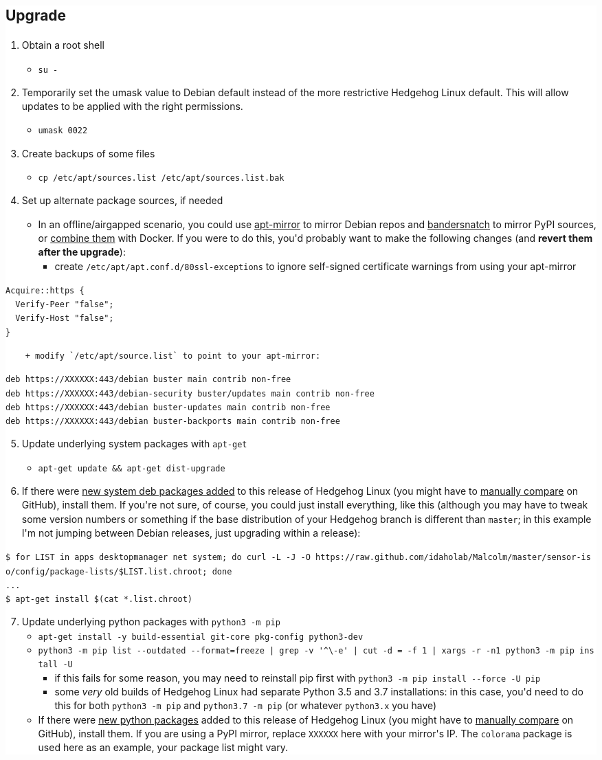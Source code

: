 ## Upgrade

1. Obtain a root shell
    - `su -`
    
2. Temporarily set the umask value to Debian default instead of the more restrictive Hedgehog Linux default. This will allow updates to be applied with the right permissions.
    - `umask 0022` 

3. Create backups of some files
    - `cp /etc/apt/sources.list /etc/apt/sources.list.bak`

4. Set up alternate package sources, if needed
    - In an offline/airgapped scenario, you could use [apt-mirror](https://apt-mirror.github.io) to mirror Debian repos and [bandersnatch](https://github.com/pypa/bandersnatch/) to mirror PyPI sources, or [combine them](https://github.com/mmguero/espejo) with Docker. If you were to do this, you'd probably want to make the following changes (and **revert them after the upgrade**):        
        + create `/etc/apt/apt.conf.d/80ssl-exceptions` to ignore self-signed certificate warnings from using your apt-mirror
```
Acquire::https {
  Verify-Peer "false";
  Verify-Host "false";
}
```
        
        + modify `/etc/apt/source.list` to point to your apt-mirror:

```
deb https://XXXXXX:443/debian buster main contrib non-free
deb https://XXXXXX:443/debian-security buster/updates main contrib non-free
deb https://XXXXXX:443/debian buster-updates main contrib non-free
deb https://XXXXXX:443/debian buster-backports main contrib non-free
```

5. Update underlying system packages with `apt-get`
    - `apt-get update && apt-get dist-upgrade`

6. If there were [new system deb packages added](https://github.com/idaholab/Malcolm/tree/master/sensor-iso/config/package-lists) to this release of Hedgehog Linux (you might have to [manually compare](https://github.com/idaholab/Malcolm/commits/master/sensor-iso/config/package-lists) on GitHub), install them. If you're not sure, of course, you could just install everything, like this (although you may have to tweak some version numbers or something if the base distribution of your Hedgehog branch is different than `master`; in this example I'm not jumping between Debian releases, just upgrading within a release):
```
$ for LIST in apps desktopmanager net system; do curl -L -J -O https://raw.github.com/idaholab/Malcolm/master/sensor-iso/config/package-lists/$LIST.list.chroot; done
...
$ apt-get install $(cat *.list.chroot)
```

7. Update underlying python packages with `python3 -m pip`
    * `apt-get install -y build-essential git-core pkg-config python3-dev`
    * `python3 -m pip list --outdated --format=freeze | grep -v '^\-e' | cut -d = -f 1 | xargs -r -n1 python3 -m pip install -U`
        - if this fails for some reason, you may need to reinstall pip first with `python3 -m pip install --force -U pip`
        - some *very* old builds of Hedgehog Linux had separate Python 3.5 and 3.7 installations: in this case, you'd need to do this for both `python3 -m pip` and `python3.7 -m pip` (or whatever `python3.x` you have)
    * If there were [new python packages](https://raw.githubusercontent.com/idaholab/Malcolm/master/sensor-iso/config/hooks/normal/0169-pip-installs.hook.chroot) added to this release of Hedgehog Linux (you might have to [manually compare](https://github.com/idaholab/Malcolm/blame/master/sensor-iso/config/hooks/normal/0169-pip-installs.hook.chroot) on GitHub), install them. If you are using a PyPI mirror, replace `XXXXXX` here with your mirror's IP. The `colorama` package is used here as an example, your package list might vary.